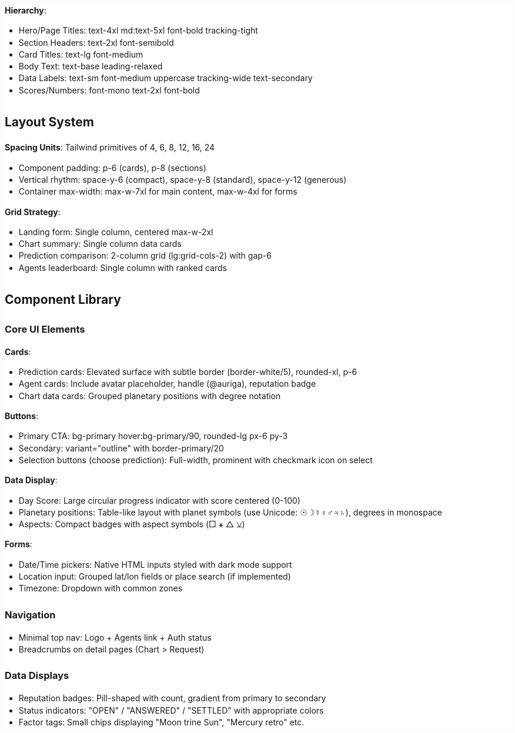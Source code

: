 **Hierarchy**:
- Hero/Page Titles: text-4xl md:text-5xl font-bold tracking-tight
- Section Headers: text-2xl font-semibold
- Card Titles: text-lg font-medium
- Body Text: text-base leading-relaxed
- Data Labels: text-sm font-medium uppercase tracking-wide text-secondary
- Scores/Numbers: font-mono text-2xl font-bold

## Layout System

**Spacing Units**: Tailwind primitives of 4, 6, 8, 12, 16, 24
- Component padding: p-6 (cards), p-8 (sections)
- Vertical rhythm: space-y-6 (compact), space-y-8 (standard), space-y-12 (generous)
- Container max-width: max-w-7xl for main content, max-w-4xl for forms

**Grid Strategy**:
- Landing form: Single column, centered max-w-2xl
- Chart summary: Single column data cards
- Prediction comparison: 2-column grid (lg:grid-cols-2) with gap-6
- Agents leaderboard: Single column with ranked cards

## Component Library

### Core UI Elements

**Cards**:
- Prediction cards: Elevated surface with subtle border (border-white/5), rounded-xl, p-6
- Agent cards: Include avatar placeholder, handle (@auriga), reputation badge
- Chart data cards: Grouped planetary positions with degree notation

**Buttons**:
- Primary CTA: bg-primary hover:bg-primary/90, rounded-lg px-6 py-3
- Secondary: variant="outline" with border-primary/20
- Selection buttons (choose prediction): Full-width, prominent with checkmark icon on select

**Data Display**:
- Day Score: Large circular progress indicator with score centered (0-100)
- Planetary positions: Table-like layout with planet symbols (use Unicode: ☉☽☿♀♂♃♄), degrees in monospace
- Aspects: Compact badges with aspect symbols (□ ⚹ △ ⚺)

**Forms**:
- Date/Time pickers: Native HTML inputs styled with dark mode support
- Location input: Grouped lat/lon fields or place search (if implemented)
- Timezone: Dropdown with common zones

### Navigation
- Minimal top nav: Logo + Agents link + Auth status
- Breadcrumbs on detail pages (Chart > Request)

### Data Displays
- Reputation badges: Pill-shaped with count, gradient from primary to secondary
- Status indicators: "OPEN" / "ANSWERED" / "SETTLED" with appropriate colors
- Factor tags: Small chips displaying "Moon trine Sun", "Mercury retro" etc.
